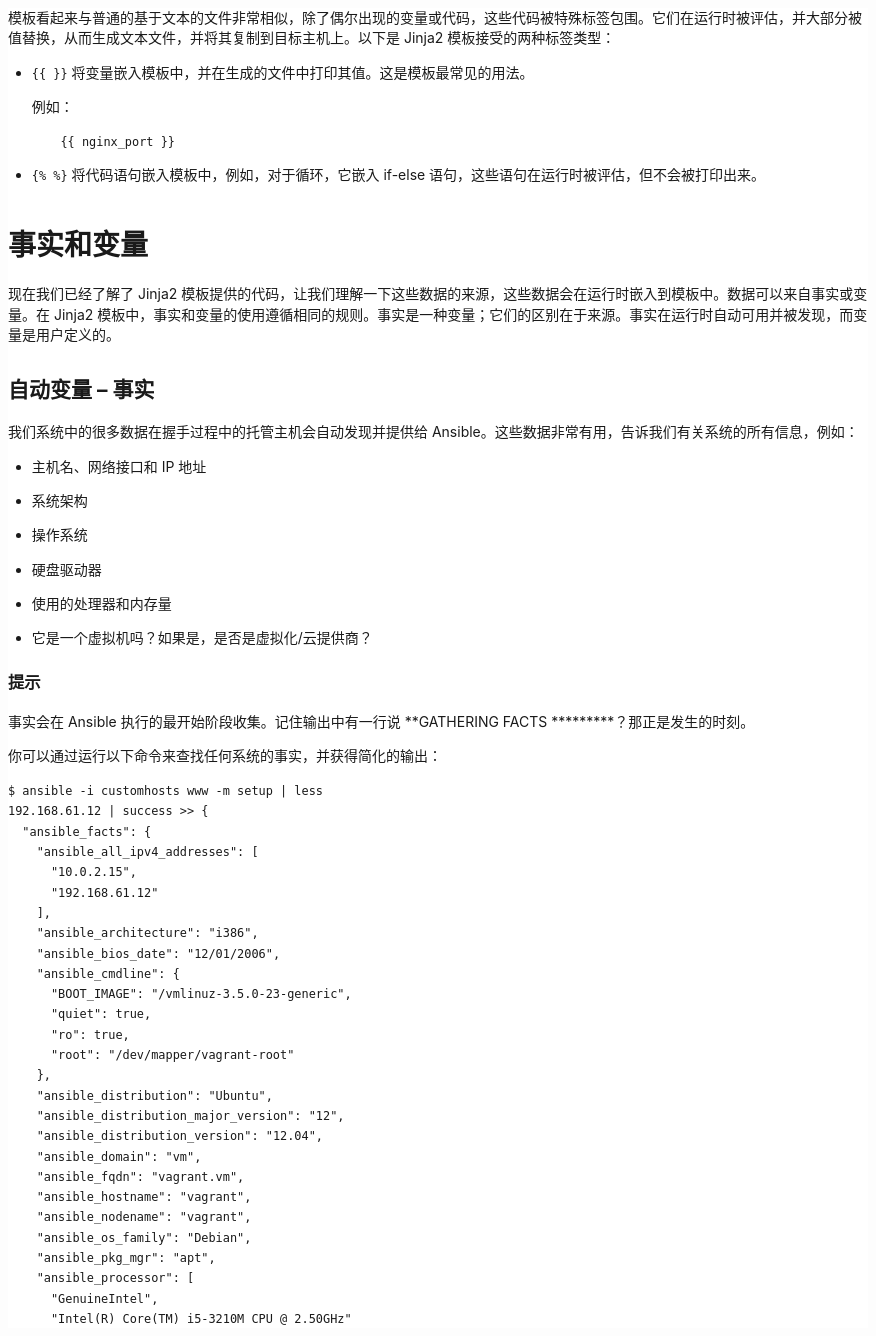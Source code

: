 模板看起来与普通的基于文本的文件非常相似，除了偶尔出现的变量或代码，这些代码被特殊标签包围。它们在运行时被评估，并大部分被值替换，从而生成文本文件，并将其复制到目标主机上。以下是 Jinja2 模板接受的两种标签类型：

+   `{{ }}` 将变量嵌入模板中，并在生成的文件中打印其值。这是模板最常见的用法。

    例如：

    ```
        {{ nginx_port }}
    ```

+   `{% %}` 将代码语句嵌入模板中，例如，对于循环，它嵌入 if-else 语句，这些语句在运行时被评估，但不会被打印出来。

# 事实和变量

现在我们已经了解了 Jinja2 模板提供的代码，让我们理解一下这些数据的来源，这些数据会在运行时嵌入到模板中。数据可以来自事实或变量。在 Jinja2 模板中，事实和变量的使用遵循相同的规则。事实是一种变量；它们的区别在于来源。事实在运行时自动可用并被发现，而变量是用户定义的。

## 自动变量 – 事实

我们系统中的很多数据在握手过程中的托管主机会自动发现并提供给 Ansible。这些数据非常有用，告诉我们有关系统的所有信息，例如：

+   主机名、网络接口和 IP 地址

+   系统架构

+   操作系统

+   硬盘驱动器

+   使用的处理器和内存量

+   它是一个虚拟机吗？如果是，是否是虚拟化/云提供商？

### 提示

事实会在 Ansible 执行的最开始阶段收集。记住输出中有一行说 **GATHERING FACTS *********？那正是发生的时刻。

你可以通过运行以下命令来查找任何系统的事实，并获得简化的输出：

```
$ ansible -i customhosts www -m setup | less
192.168.61.12 | success >> {
  "ansible_facts": {
    "ansible_all_ipv4_addresses": [
      "10.0.2.15",
      "192.168.61.12"
    ],
    "ansible_architecture": "i386",
    "ansible_bios_date": "12/01/2006",
    "ansible_cmdline": {
      "BOOT_IMAGE": "/vmlinuz-3.5.0-23-generic",
      "quiet": true,
      "ro": true,
      "root": "/dev/mapper/vagrant-root"
    },
    "ansible_distribution": "Ubuntu",
    "ansible_distribution_major_version": "12",
    "ansible_distribution_version": "12.04",
    "ansible_domain": "vm",
    "ansible_fqdn": "vagrant.vm",
    "ansible_hostname": "vagrant",
    "ansible_nodename": "vagrant",
    "ansible_os_family": "Debian",
    "ansible_pkg_mgr": "apt",
    "ansible_processor": [
      "GenuineIntel",
      "Intel(R) Core(TM) i5-3210M CPU @ 2.50GHz"
```